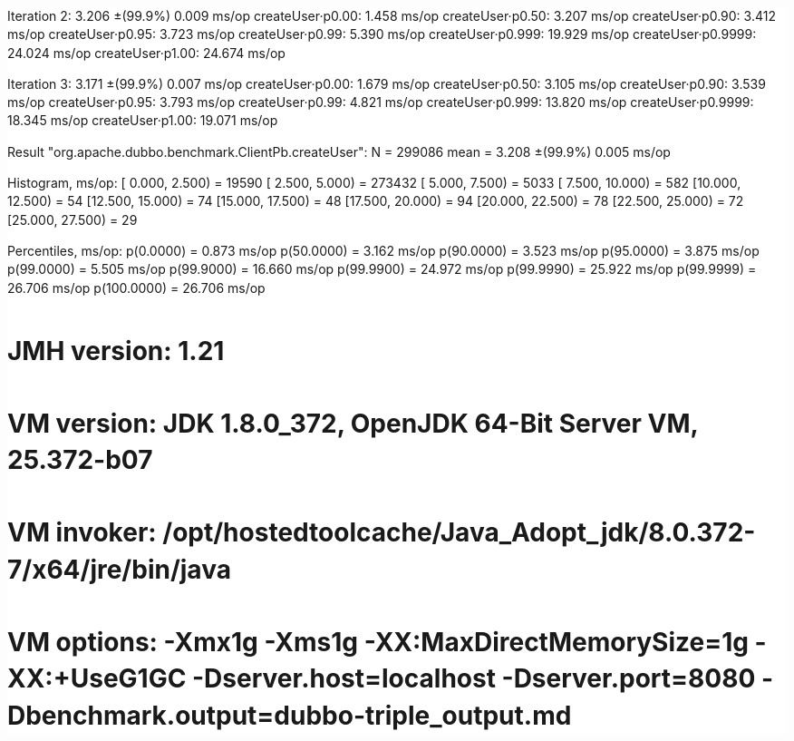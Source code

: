 Iteration   2: 3.206 ±(99.9%) 0.009 ms/op
                 createUser·p0.00:   1.458 ms/op
                 createUser·p0.50:   3.207 ms/op
                 createUser·p0.90:   3.412 ms/op
                 createUser·p0.95:   3.723 ms/op
                 createUser·p0.99:   5.390 ms/op
                 createUser·p0.999:  19.929 ms/op
                 createUser·p0.9999: 24.024 ms/op
                 createUser·p1.00:   24.674 ms/op

Iteration   3: 3.171 ±(99.9%) 0.007 ms/op
                 createUser·p0.00:   1.679 ms/op
                 createUser·p0.50:   3.105 ms/op
                 createUser·p0.90:   3.539 ms/op
                 createUser·p0.95:   3.793 ms/op
                 createUser·p0.99:   4.821 ms/op
                 createUser·p0.999:  13.820 ms/op
                 createUser·p0.9999: 18.345 ms/op
                 createUser·p1.00:   19.071 ms/op



Result "org.apache.dubbo.benchmark.ClientPb.createUser":
  N = 299086
  mean =      3.208 ±(99.9%) 0.005 ms/op

  Histogram, ms/op:
    [ 0.000,  2.500) = 19590 
    [ 2.500,  5.000) = 273432 
    [ 5.000,  7.500) = 5033 
    [ 7.500, 10.000) = 582 
    [10.000, 12.500) = 54 
    [12.500, 15.000) = 74 
    [15.000, 17.500) = 48 
    [17.500, 20.000) = 94 
    [20.000, 22.500) = 78 
    [22.500, 25.000) = 72 
    [25.000, 27.500) = 29 

  Percentiles, ms/op:
      p(0.0000) =      0.873 ms/op
     p(50.0000) =      3.162 ms/op
     p(90.0000) =      3.523 ms/op
     p(95.0000) =      3.875 ms/op
     p(99.0000) =      5.505 ms/op
     p(99.9000) =     16.660 ms/op
     p(99.9900) =     24.972 ms/op
     p(99.9990) =     25.922 ms/op
     p(99.9999) =     26.706 ms/op
    p(100.0000) =     26.706 ms/op


# JMH version: 1.21
# VM version: JDK 1.8.0_372, OpenJDK 64-Bit Server VM, 25.372-b07
# VM invoker: /opt/hostedtoolcache/Java_Adopt_jdk/8.0.372-7/x64/jre/bin/java
# VM options: -Xmx1g -Xms1g -XX:MaxDirectMemorySize=1g -XX:+UseG1GC -Dserver.host=localhost -Dserver.port=8080 -Dbenchmark.output=dubbo-triple_output.md